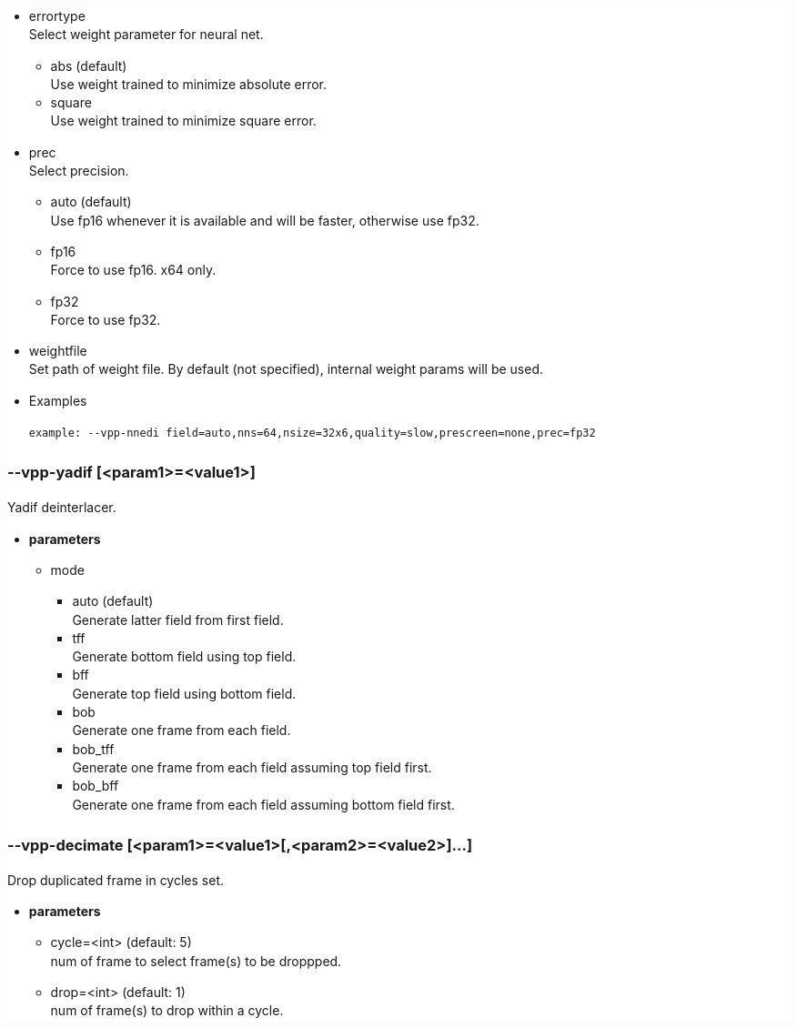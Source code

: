   - errortype  
    Select weight parameter for neural net.
    - abs  (default)  
      Use weight trained to minimize absolute error.
    - square  
      Use weight trained to minimize square error.
    
  - prec  
    Select precision.
    - auto (default)  
      Use fp16 whenever it is available and will be faster, otherwise use fp32.
    
    - fp16  
      Force to use fp16. x64 only.
    
    - fp32  
      Force to use fp32.
      
    
  - weightfile  
    Set path of weight file. By default (not specified), internal weight params will be used.
  
- Examples
  ```
  example: --vpp-nnedi field=auto,nns=64,nsize=32x6,quality=slow,prescreen=none,prec=fp32
  ```

### --vpp-yadif [&lt;param1&gt;=&lt;value1&gt;]
Yadif deinterlacer.

- **parameters**

  - mode
  
    - auto (default)  
      Generate latter field from first field.
    - tff  
      Generate bottom field using top field.
    - bff  
      Generate top field using bottom field.
    - bob   
      Generate one frame from each field.
    - bob_tff   
      Generate one frame from each field assuming top field first.
    - bob_bff   
      Generate one frame from each field assuming bottom field first.

### --vpp-decimate [&lt;param1&gt;=&lt;value1&gt;[,&lt;param2&gt;=&lt;value2&gt;]...]  
Drop duplicated frame in cycles set.

- **parameters**
  - cycle=&lt;int&gt;  (default: 5)  
    num of frame to select frame(s) to be droppped.

  - drop=&lt;int&gt;  (default: 1)  
    num of frame(s) to drop within a cycle.
  